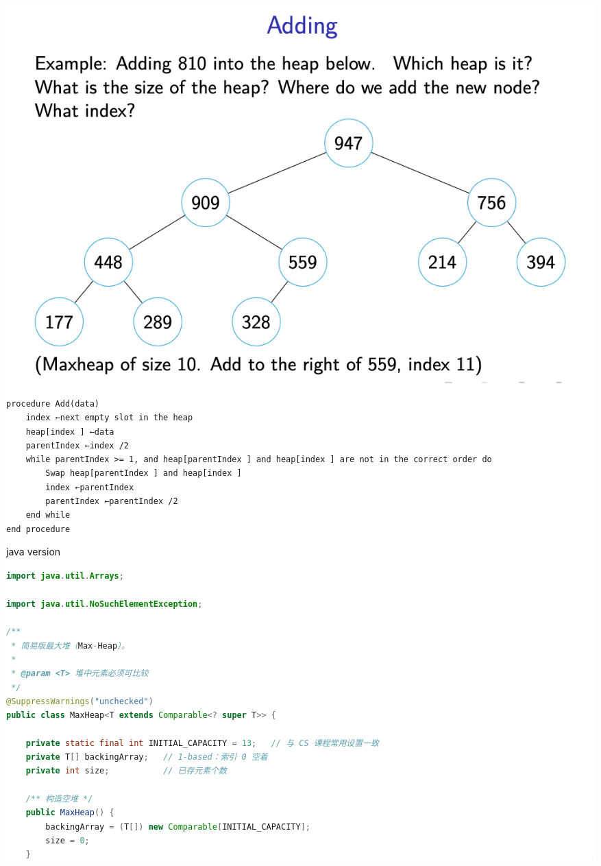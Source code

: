 ![Heap insertion example](/images/images.gif)

```procedure
procedure Add(data)
    index ←next empty slot in the heap
    heap[index ] ←data
    parentIndex ←index /2
    while parentIndex >= 1, and heap[parentIndex ] and heap[index ] are not in the correct order do
        Swap heap[parentIndex ] and heap[index ]
        index ←parentIndex
        parentIndex ←parentIndex /2
    end while
end procedure
```
java version
```java
import java.util.Arrays;

import java.util.NoSuchElementException;

/**
 * 简易版最大堆（Max-Heap）。
 *
 * @param <T> 堆中元素必须可比较
 */
@SuppressWarnings("unchecked")
public class MaxHeap<T extends Comparable<? super T>> {

    private static final int INITIAL_CAPACITY = 13;   // 与 CS 课程常用设置一致
    private T[] backingArray;   // 1-based：索引 0 空着
    private int size;           // 已存元素个数

    /** 构造空堆 */
    public MaxHeap() {
        backingArray = (T[]) new Comparable[INITIAL_CAPACITY];
        size = 0;
    }
```
